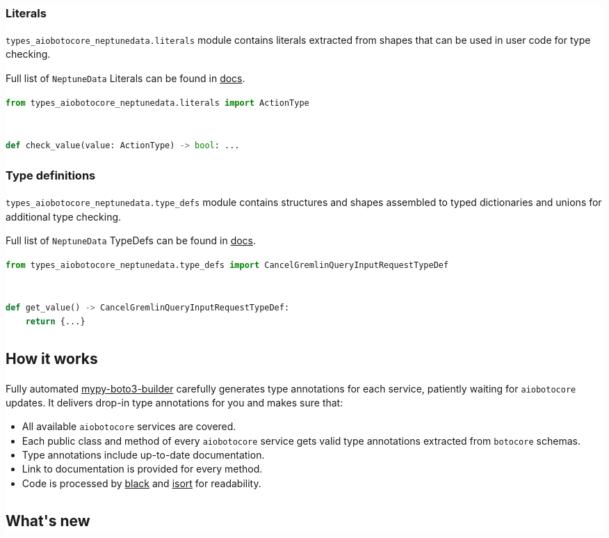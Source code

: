 <a id="literals"></a>

### Literals

`types_aiobotocore_neptunedata.literals` module contains literals extracted
from shapes that can be used in user code for type checking.

Full list of `NeptuneData` Literals can be found in
[docs](https://youtype.github.io/types_aiobotocore_docs/types_aiobotocore_neptunedata/literals/).

```python
from types_aiobotocore_neptunedata.literals import ActionType


def check_value(value: ActionType) -> bool: ...
```

<a id="type-definitions"></a>

### Type definitions

`types_aiobotocore_neptunedata.type_defs` module contains structures and shapes
assembled to typed dictionaries and unions for additional type checking.

Full list of `NeptuneData` TypeDefs can be found in
[docs](https://youtype.github.io/types_aiobotocore_docs/types_aiobotocore_neptunedata/type_defs/).

```python
from types_aiobotocore_neptunedata.type_defs import CancelGremlinQueryInputRequestTypeDef


def get_value() -> CancelGremlinQueryInputRequestTypeDef:
    return {...}
```

<a id="how-it-works"></a>

## How it works

Fully automated
[mypy-boto3-builder](https://github.com/youtype/mypy_boto3_builder) carefully
generates type annotations for each service, patiently waiting for
`aiobotocore` updates. It delivers drop-in type annotations for you and makes
sure that:

- All available `aiobotocore` services are covered.
- Each public class and method of every `aiobotocore` service gets valid type
  annotations extracted from `botocore` schemas.
- Type annotations include up-to-date documentation.
- Link to documentation is provided for every method.
- Code is processed by [black](https://github.com/psf/black) and
  [isort](https://github.com/PyCQA/isort) for readability.

<a id="what's-new"></a>

## What's new
